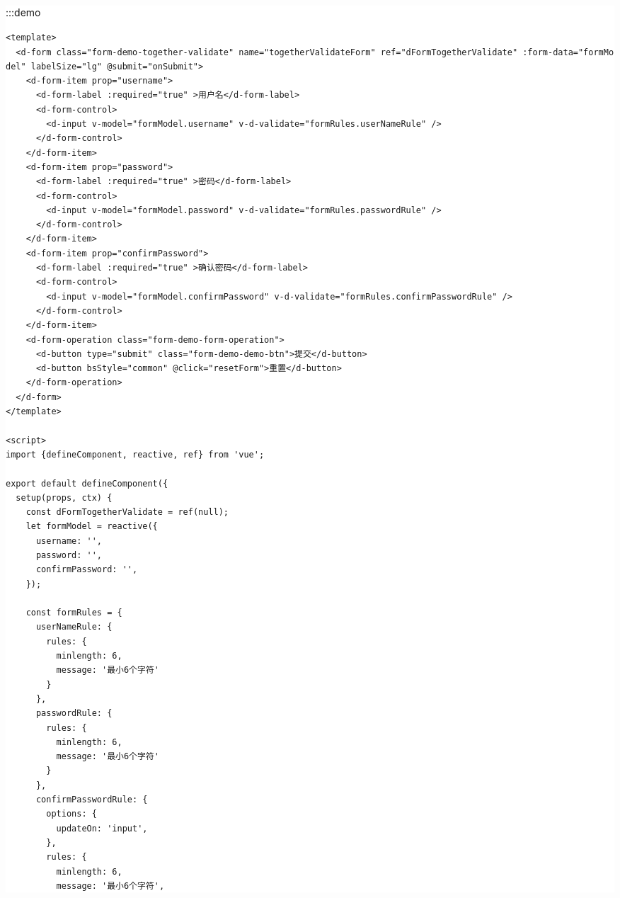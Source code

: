 
:::demo

```vue
<template>
  <d-form class="form-demo-together-validate" name="togetherValidateForm" ref="dFormTogetherValidate" :form-data="formModel" labelSize="lg" @submit="onSubmit">
    <d-form-item prop="username">
      <d-form-label :required="true" >用户名</d-form-label>
      <d-form-control>
        <d-input v-model="formModel.username" v-d-validate="formRules.userNameRule" />
      </d-form-control>
    </d-form-item>
    <d-form-item prop="password">
      <d-form-label :required="true" >密码</d-form-label>
      <d-form-control>
        <d-input v-model="formModel.password" v-d-validate="formRules.passwordRule" />
      </d-form-control>
    </d-form-item>
    <d-form-item prop="confirmPassword">
      <d-form-label :required="true" >确认密码</d-form-label>
      <d-form-control>
        <d-input v-model="formModel.confirmPassword" v-d-validate="formRules.confirmPasswordRule" />
      </d-form-control>
    </d-form-item>
    <d-form-operation class="form-demo-form-operation">
      <d-button type="submit" class="form-demo-demo-btn">提交</d-button>
      <d-button bsStyle="common" @click="resetForm">重置</d-button>
    </d-form-operation>
  </d-form>
</template>

<script>
import {defineComponent, reactive, ref} from 'vue';

export default defineComponent({
  setup(props, ctx) {
    const dFormTogetherValidate = ref(null);
    let formModel = reactive({
      username: '',
      password: '',
      confirmPassword: '',
    });

    const formRules = {
      userNameRule: {
        rules: {
          minlength: 6,
          message: '最小6个字符'
        }
      },
      passwordRule: {
        rules: {
          minlength: 6,
          message: '最小6个字符'
        }
      },
      confirmPasswordRule: {
        options: {
          updateOn: 'input',
        },
        rules: {
          minlength: 6,
          message: '最小6个字符',
```